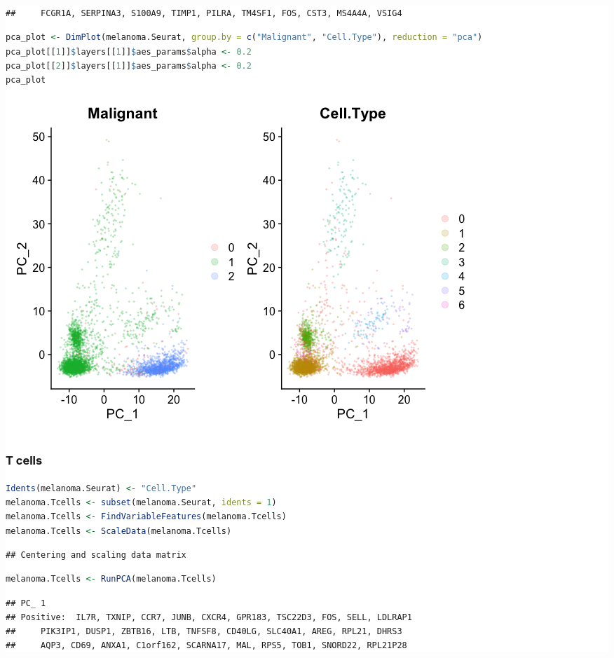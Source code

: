     ##     FCGR1A, SERPINA3, S100A9, TIMP1, PILRA, TM4SF1, FOS, CST3, MS4A4A, VSIG4

``` r
pca_plot <- DimPlot(melanoma.Seurat, group.by = c("Malignant", "Cell.Type"), reduction = "pca") 
pca_plot[[1]]$layers[[1]]$aes_params$alpha <- 0.2
pca_plot[[2]]$layers[[1]]$aes_params$alpha <- 0.2
pca_plot 
```

![](CD4_explore_files/figure-gfm/unnamed-chunk-4-1.png)

### T cells

``` r
Idents(melanoma.Seurat) <- "Cell.Type"
melanoma.Tcells <- subset(melanoma.Seurat, idents = 1)
melanoma.Tcells <- FindVariableFeatures(melanoma.Tcells)
melanoma.Tcells <- ScaleData(melanoma.Tcells)
```

    ## Centering and scaling data matrix

``` r
melanoma.Tcells <- RunPCA(melanoma.Tcells)
```

    ## PC_ 1 
    ## Positive:  IL7R, TXNIP, CCR7, JUNB, CXCR4, GPR183, TSC22D3, FOS, SELL, LDLRAP1 
    ##     PIK3IP1, DUSP1, ZBTB16, LTB, TNFSF8, CD40LG, SLC40A1, AREG, RPL21, DHRS3 
    ##     AQP3, CD69, ANXA1, C1orf162, SCARNA17, MAL, RPS5, TOB1, SNORD22, RPL21P28 